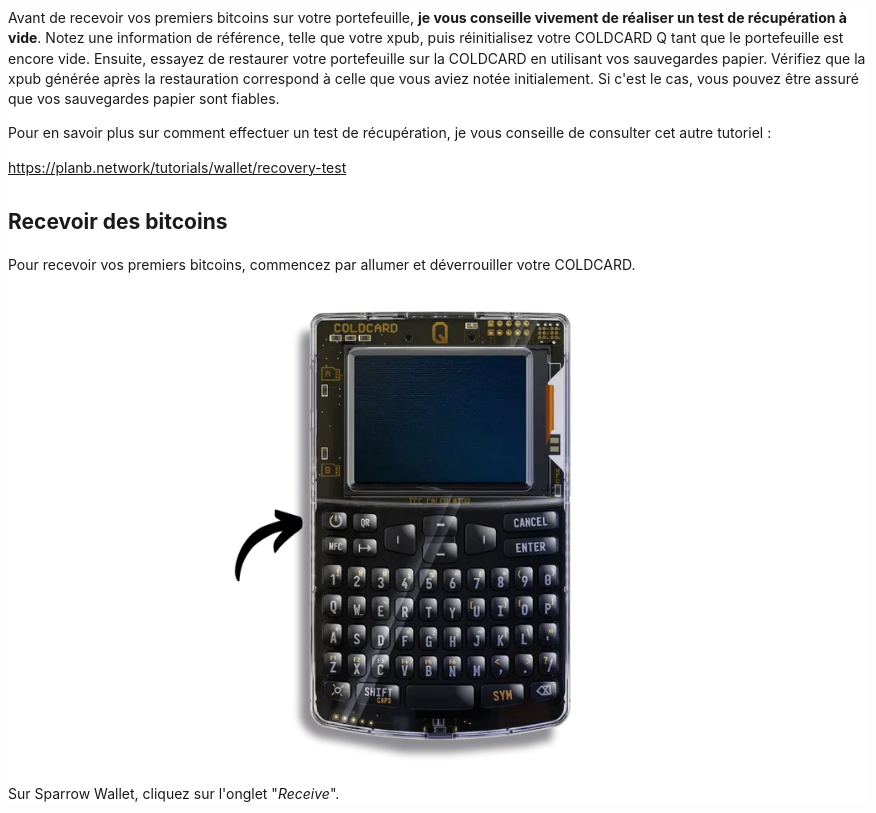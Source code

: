 Avant de recevoir vos premiers bitcoins sur votre portefeuille, **je vous conseille vivement de réaliser un test de récupération à vide**. Notez une information de référence, telle que votre xpub, puis réinitialisez votre COLDCARD Q tant que le portefeuille est encore vide. Ensuite, essayez de restaurer votre portefeuille sur la COLDCARD en utilisant vos sauvegardes papier. Vérifiez que la xpub générée après la restauration correspond à celle que vous aviez notée initialement. Si c'est le cas, vous pouvez être assuré que vos sauvegardes papier sont fiables.

Pour en savoir plus sur comment effectuer un test de récupération, je vous conseille de consulter cet autre tutoriel :

https://planb.network/tutorials/wallet/recovery-test

## Recevoir des bitcoins

Pour recevoir vos premiers bitcoins, commencez par allumer et déverrouiller votre COLDCARD.

![CCQ](assets/fr/052.webp)

Sur Sparrow Wallet, cliquez sur l'onglet "*Receive*".
